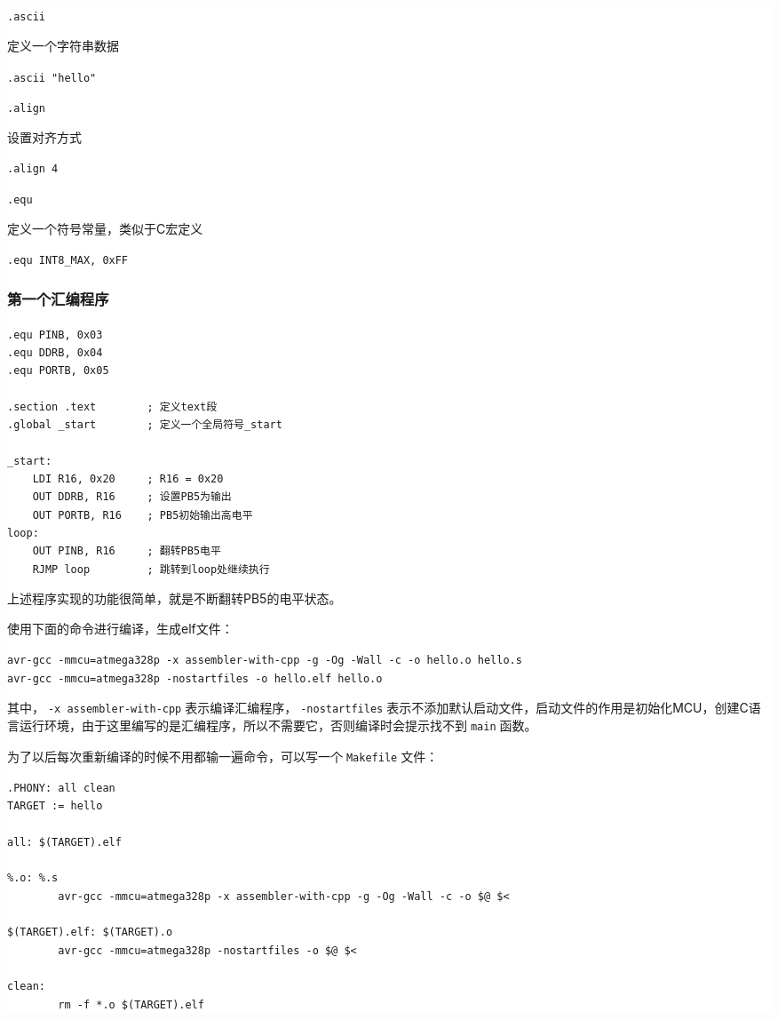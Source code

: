 `.ascii`

定义一个字符串数据

`.ascii "hello"`

`.align`

设置对齐方式

`.align 4`

`.equ`

定义一个符号常量，类似于C宏定义

`.equ INT8_MAX, 0xFF`

### 第一个汇编程序

    .equ PINB, 0x03
    .equ DDRB, 0x04
    .equ PORTB, 0x05
    
    .section .text        ; 定义text段
    .global _start        ; 定义一个全局符号_start
    
    _start:
        LDI R16, 0x20     ; R16 = 0x20
        OUT DDRB, R16     ; 设置PB5为输出
        OUT PORTB, R16    ; PB5初始输出高电平
    loop:
        OUT PINB, R16     ; 翻转PB5电平
        RJMP loop         ; 跳转到loop处继续执行
    

上述程序实现的功能很简单，就是不断翻转PB5的电平状态。

使用下面的命令进行编译，生成elf文件：

    avr-gcc -mmcu=atmega328p -x assembler-with-cpp -g -Og -Wall -c -o hello.o hello.s
    avr-gcc -mmcu=atmega328p -nostartfiles -o hello.elf hello.o
    

其中， `-x assembler-with-cpp` 表示编译汇编程序， `-nostartfiles` 表示不添加默认启动文件，启动文件的作用是初始化MCU，创建C语言运行环境，由于这里编写的是汇编程序，所以不需要它，否则编译时会提示找不到 `main` 函数。

为了以后每次重新编译的时候不用都输一遍命令，可以写一个 `Makefile` 文件：

    .PHONY: all clean
    TARGET := hello
    
    all: $(TARGET).elf
    
    %.o: %.s
            avr-gcc -mmcu=atmega328p -x assembler-with-cpp -g -Og -Wall -c -o $@ $<
    
    $(TARGET).elf: $(TARGET).o
            avr-gcc -mmcu=atmega328p -nostartfiles -o $@ $<
    
    clean:
            rm -f *.o $(TARGET).elf
    